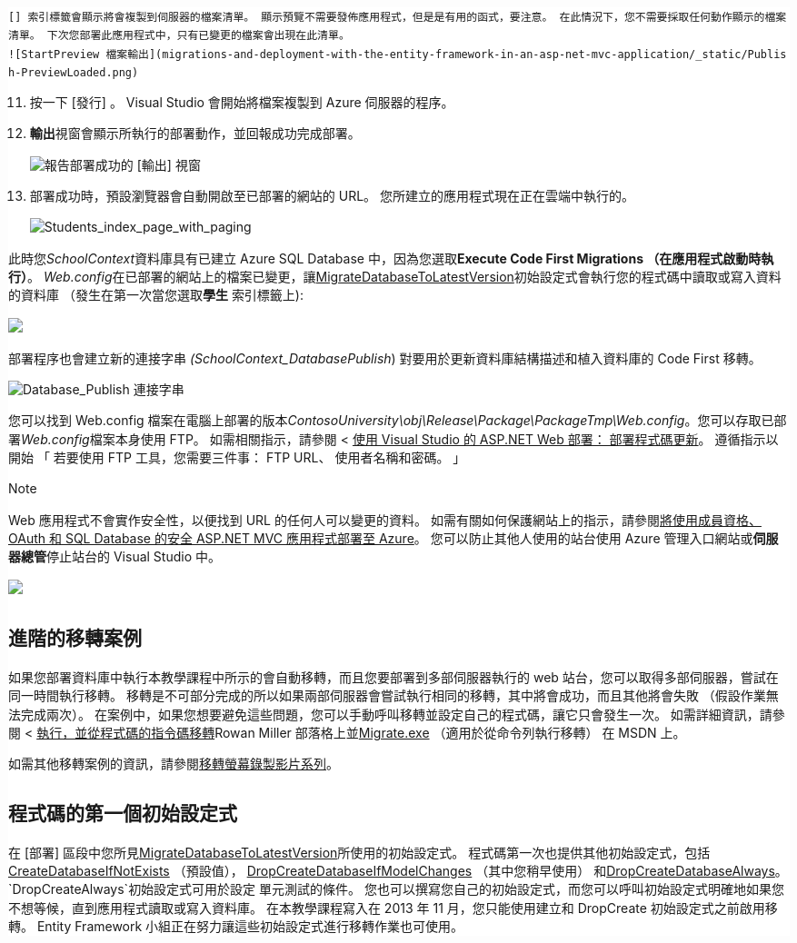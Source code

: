     [] 索引標籤會顯示將會複製到伺服器的檔案清單。 顯示預覽不需要發佈應用程式，但是是有用的函式，要注意。 在此情況下，您不需要採取任何動作顯示的檔案清單。 下次您部署此應用程式中，只有已變更的檔案會出現在此清單。
    ![StartPreview 檔案輸出](migrations-and-deployment-with-the-entity-framework-in-an-asp-net-mvc-application/_static/Publish-PreviewLoaded.png)

11. 按一下 [發行] 。
    Visual Studio 會開始將檔案複製到 Azure 伺服器的程序。
12. **輸出**視窗會顯示所執行的部署動作，並回報成功完成部署。
  
    ![報告部署成功的 [輸出] 視窗](migrations-and-deployment-with-the-entity-framework-in-an-asp-net-mvc-application/_static/Publish-BuildOutput.png)
13. 部署成功時，預設瀏覽器會自動開啟至已部署的網站的 URL。
    您所建立的應用程式現在正在雲端中執行的。 
  
    ![Students_index_page_with_paging](migrations-and-deployment-with-the-entity-framework-in-an-asp-net-mvc-application/_static/Publish-Site.png)

此時您*SchoolContext*資料庫具有已建立 Azure SQL Database 中，因為您選取**Execute Code First Migrations （在應用程式啟動時執行）**。 *Web.config*在已部署的網站上的檔案已變更，讓[MigrateDatabaseToLatestVersion](https://msdn.microsoft.com/library/hh829476(v=vs.103).aspx)初始設定式會執行您的程式碼中讀取或寫入資料的資料庫 （發生在第一次當您選取**學生** 索引標籤上):

![](https://asp.net/media/4367421/mig.png)

部署程序也會建立新的連接字串 *(SchoolContext\_DatabasePublish*) 對要用於更新資料庫結構描述和植入資料庫的 Code First 移轉。

![Database_Publish 連接字串](migrations-and-deployment-with-the-entity-framework-in-an-asp-net-mvc-application/_static/image26.png)

您可以找到 Web.config 檔案在電腦上部署的版本*ContosoUniversity\obj\Release\Package\PackageTmp\Web.config*。您可以存取已部署*Web.config*檔案本身使用 FTP。 如需相關指示，請參閱 <<c0> [ 使用 Visual Studio 的 ASP.NET Web 部署： 部署程式碼更新](xref:web-forms/overview/deployment/visual-studio-web-deployment/deploying-a-code-update)。 遵循指示以開始 「 若要使用 FTP 工具，您需要三件事： FTP URL、 使用者名稱和密碼。 」

> [!NOTE]
> Web 應用程式不會實作安全性，以便找到 URL 的任何人可以變更的資料。 如需有關如何保護網站上的指示，請參閱[將使用成員資格、 OAuth 和 SQL Database 的安全 ASP.NET MVC 應用程式部署至 Azure](https://docs.microsoft.com/aspnet/core/security/authorization/secure-data)。 您可以防止其他人使用的站台使用 Azure 管理入口網站或**伺服器總管**停止站台的 Visual Studio 中。


![](migrations-and-deployment-with-the-entity-framework-in-an-asp-net-mvc-application/_static/Stop-Service.png)

## <a name="advanced-migrations-scenarios"></a>進階的移轉案例

如果您部署資料庫中執行本教學課程中所示的會自動移轉，而且您要部署到多部伺服器執行的 web 站台，您可以取得多部伺服器，嘗試在同一時間執行移轉。 移轉是不可部分完成的所以如果兩部伺服器會嘗試執行相同的移轉，其中將會成功，而且其他將會失敗 （假設作業無法完成兩次）。 在案例中，如果您想要避免這些問題，您可以手動呼叫移轉並設定自己的程式碼，讓它只會發生一次。 如需詳細資訊，請參閱 <<c0> [ 執行，並從程式碼的指令碼移轉](http://romiller.com/2012/02/09/running-scripting-migrations-from-code/)Rowan Miller 部落格上並[Migrate.exe](https://msdn.microsoft.com/data/jj618307) （適用於從命令列執行移轉） 在 MSDN 上。

如需其他移轉案例的資訊，請參閱[移轉螢幕錄製影片系列](https://blogs.msdn.com/b/adonet/archive/2014/03/12/migrations-screencast-series.aspx)。

## <a name="code-first-initializers"></a>程式碼的第一個初始設定式

在 [部署] 區段中您所見[MigrateDatabaseToLatestVersion](https://msdn.microsoft.com/library/hh829476(v=vs.103).aspx)所使用的初始設定式。 程式碼第一次也提供其他初始設定式，包括[CreateDatabaseIfNotExists](https://msdn.microsoft.com/library/gg679221(v=vs.103).aspx) （預設值）， [DropCreateDatabaseIfModelChanges](https://msdn.microsoft.com/library/gg679604(v=VS.103).aspx) （其中您稍早使用） 和[DropCreateDatabaseAlways](https://msdn.microsoft.com/library/gg679506(v=VS.103).aspx)。 `DropCreateAlways`初始設定式可用於設定 單元測試的條件。 您也可以撰寫您自己的初始設定式，而您可以呼叫初始設定式明確地如果您不想等候，直到應用程式讀取或寫入資料庫。 在本教學課程寫入在 2013 年 11 月，您只能使用建立和 DropCreate 初始設定式之前啟用移轉。 Entity Framework 小組正在努力讓這些初始設定式進行移轉作業也可使用。
